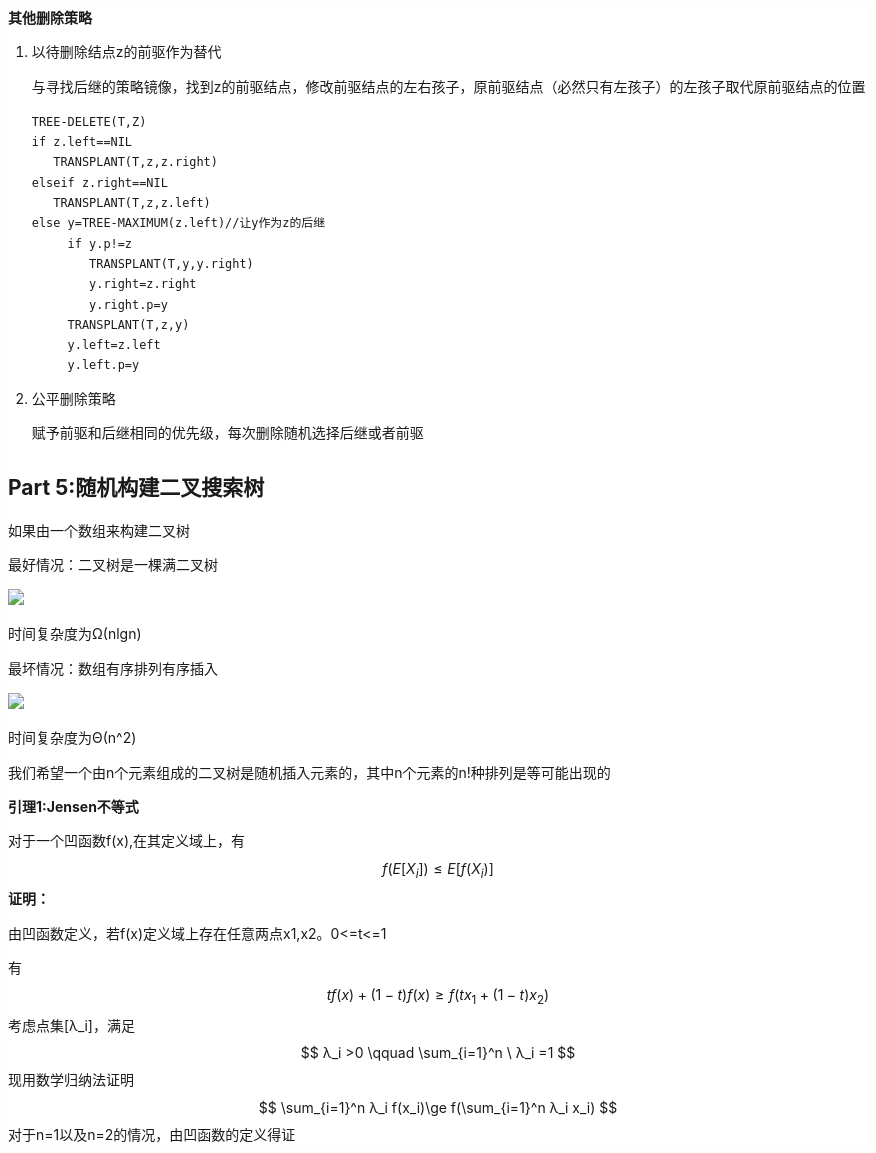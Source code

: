 
**其他删除策略**

1. 以待删除结点z的前驱作为替代

   与寻找后继的策略镜像，找到z的前驱结点，修改前驱结点的左右孩子，原前驱结点（必然只有左孩子）的左孩子取代原前驱结点的位置

   ```
   TREE-DELETE(T,Z)
   if z.left==NIL
      TRANSPLANT(T,z,z.right)
   elseif z.right==NIL
      TRANSPLANT(T,z,z.left)
   else y=TREE-MAXIMUM(z.left)//让y作为z的后继
        if y.p!=z
           TRANSPLANT(T,y,y.right)
           y.right=z.right
           y.right.p=y
        TRANSPLANT(T,z,y)
        y.left=z.left
        y.left.p=y
   ```

   

2. 公平删除策略

   赋予前驱和后继相同的优先级，每次删除随机选择后继或者前驱

## Part 5:随机构建二叉搜索树

如果由一个数组来构建二叉树

最好情况：二叉树是一棵满二叉树

![](C:\Users\86189\Desktop\二叉搜索树\image00708.jpeg)

时间复杂度为Ω(nlgn)

最坏情况：数组有序排列有序插入

![](C:\Users\86189\Desktop\二叉搜索树\20200424103924-43387.jpeg)

时间复杂度为Θ(n^2)

我们希望一个由n个元素组成的二叉树是随机插入元素的，其中n个元素的n!种排列是等可能出现的



**引理1:Jensen不等式**

对于一个凹函数f(x),在其定义域上，有
$$
f(E[X_i])\le E[f(X_i)]
$$
**证明：**

由凹函数定义，若f(x)定义域上存在任意两点x1,x2。0<=t<=1

有
$$
tf(x)+ (1-t)f(x) \ge f(tx_1 +(1-t)x_2)
$$
考虑点集[λ_i]，满足
$$
λ_i >0 \qquad \sum_{i=1}^n \ λ_i =1
$$
现用数学归纳法证明
$$
\sum_{i=1}^n λ_i f(x_i)\ge f(\sum_{i=1}^n λ_i x_i)
$$
对于n=1以及n=2的情况，由凹函数的定义得证